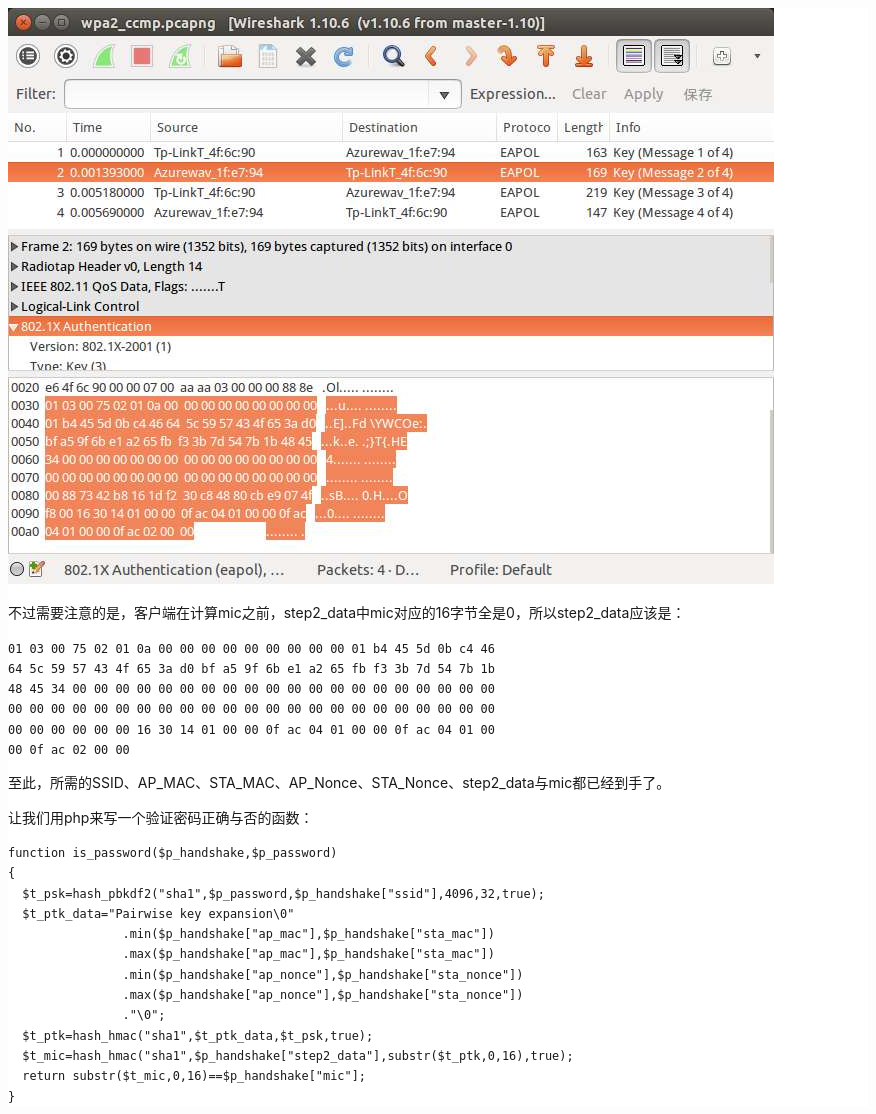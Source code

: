 <img src="/public/zimage/html2md/20220822_183904_5.jpg">

不过需要注意的是，客户端在计算mic之前，step2_data中mic对应的16字节全是0，所以step2_data应该是：


```
01 03 00 75 02 01 0a 00 00 00 00 00 00 00 00 00 01 b4 45 5d 0b c4 46
64 5c 59 57 43 4f 65 3a d0 bf a5 9f 6b e1 a2 65 fb f3 3b 7d 54 7b 1b
48 45 34 00 00 00 00 00 00 00 00 00 00 00 00 00 00 00 00 00 00 00 00
00 00 00 00 00 00 00 00 00 00 00 00 00 00 00 00 00 00 00 00 00 00 00
00 00 00 00 00 00 16 30 14 01 00 00 0f ac 04 01 00 00 0f ac 04 01 00
00 0f ac 02 00 00

```


至此，所需的SSID、AP_MAC、STA_MAC、AP_Nonce、STA_Nonce、step2_data与mic都已经到手了。

让我们用php来写一个验证密码正确与否的函数：


```
function is_password($p_handshake,$p_password)
{
  $t_psk=hash_pbkdf2("sha1",$p_password,$p_handshake["ssid"],4096,32,true);
  $t_ptk_data="Pairwise key expansion\0"
                .min($p_handshake["ap_mac"],$p_handshake["sta_mac"])
                .max($p_handshake["ap_mac"],$p_handshake["sta_mac"])
                .min($p_handshake["ap_nonce"],$p_handshake["sta_nonce"])
                .max($p_handshake["ap_nonce"],$p_handshake["sta_nonce"])
                ."\0";
  $t_ptk=hash_hmac("sha1",$t_ptk_data,$t_psk,true);
  $t_mic=hash_hmac("sha1",$p_handshake["step2_data"],substr($t_ptk,0,16),true);
  return substr($t_mic,0,16)==$p_handshake["mic"];
}

```
